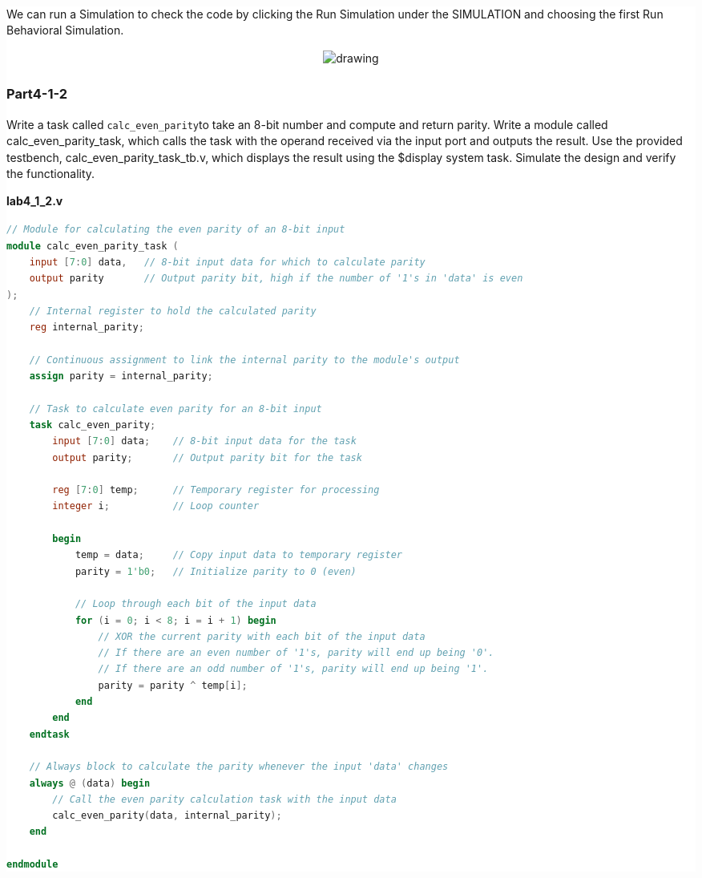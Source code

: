 We can run a Simulation to check the code by clicking the Run Simulation under the SIMULATION and choosing the first Run Behavioral Simulation.

<div align=center><img src="imgs/v1/21.png" alt="drawing" width="600"/></div>


### Part4-1-2

Write a task called ```calc_even_parity```to take an 8-bit number and
compute and return parity. Write a module called calc_even_parity_task,
which calls the task with the operand received via the input port and
outputs the result. Use the provided testbench, calc_even_parity_task_tb.v,
which displays the result using the $display system task. Simulate the design
and verify the functionality. 


**lab4_1_2.v**
```verilog
// Module for calculating the even parity of an 8-bit input
module calc_even_parity_task (
    input [7:0] data,   // 8-bit input data for which to calculate parity
    output parity       // Output parity bit, high if the number of '1's in 'data' is even
);
    // Internal register to hold the calculated parity
    reg internal_parity;
     
    // Continuous assignment to link the internal parity to the module's output
    assign parity = internal_parity;
     
    // Task to calculate even parity for an 8-bit input
    task calc_even_parity;
        input [7:0] data;    // 8-bit input data for the task
        output parity;       // Output parity bit for the task

        reg [7:0] temp;      // Temporary register for processing
        integer i;           // Loop counter

        begin
            temp = data;     // Copy input data to temporary register
            parity = 1'b0;   // Initialize parity to 0 (even)

            // Loop through each bit of the input data
            for (i = 0; i < 8; i = i + 1) begin
                // XOR the current parity with each bit of the input data
                // If there are an even number of '1's, parity will end up being '0'.
                // If there are an odd number of '1's, parity will end up being '1'.
                parity = parity ^ temp[i];
            end
        end
    endtask

    // Always block to calculate the parity whenever the input 'data' changes
    always @ (data) begin
        // Call the even parity calculation task with the input data
        calc_even_parity(data, internal_parity);
    end
   
endmodule


```
